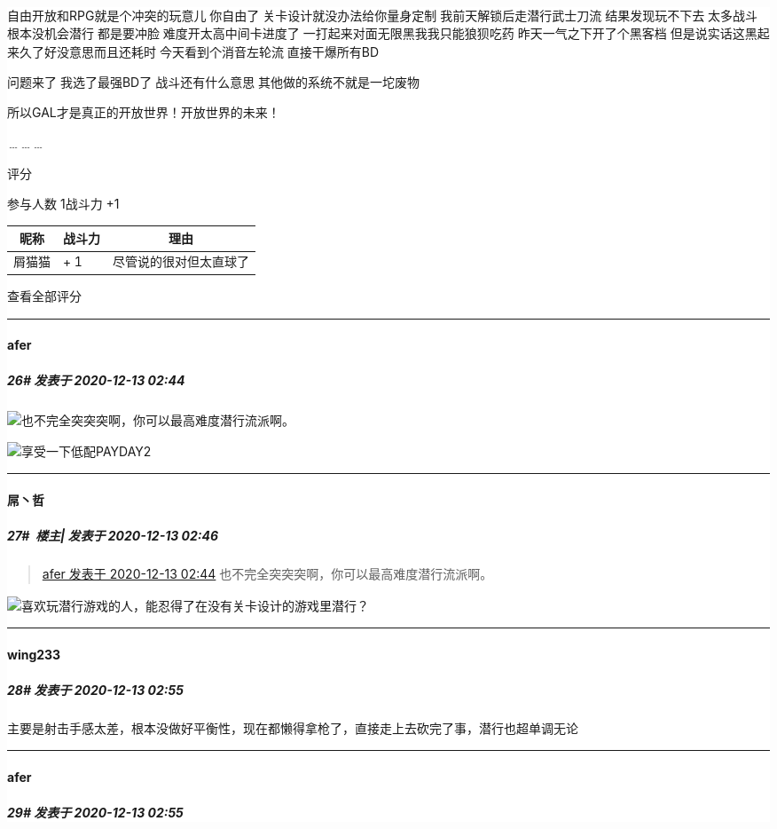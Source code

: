 自由开放和RPG就是个冲突的玩意儿 你自由了 关卡设计就没办法给你量身定制 我前天解锁后走潜行武士刀流 结果发现玩不下去 太多战斗根本没机会潜行 都是要冲脸 难度开太高中间卡进度了 一打起来对面无限黑我我只能狼狈吃药 昨天一气之下开了个黑客档 但是说实话这黑起来久了好没意思而且还耗时 今天看到个消音左轮流 直接干爆所有BD 

问题来了 我选了最强BD了 战斗还有什么意思 其他做的系统不就是一坨废物

所以GAL才是真正的开放世界！开放世界的未来！ 


﹍﹍﹍

评分


 参与人数 1战斗力 +1

|昵称|战斗力|理由|
|----|---|---|
| 屑猫猫| + 1|尽管说的很对但太直球了|


查看全部评分


-----

####  afer  
##### 26#       发表于 2020-12-13 02:44


<img src="https://static.saraba1st.com/image/smiley/face2017/037.png" referrerpolicy="no-referrer">也不完全突突突啊，你可以最高难度潜行流派啊。


<img src="https://static.saraba1st.com/image/smiley/face2017/037.png" referrerpolicy="no-referrer">享受一下低配PAYDAY2


-----

####  屌丶哲  
##### 27#         楼主| 发表于 2020-12-13 02:46


<blockquote><a href="httphttps://bbs.saraba1st.com/2b/forum.php?mod=redirect&amp;goto=findpost&amp;pid=49702760&amp;ptid=1977278" target="_blank">afer 发表于 2020-12-13 02:44</a>
也不完全突突突啊，你可以最高难度潜行流派啊。</blockquote>
<img src="https://static.saraba1st.com/image/smiley/face2017/132.png" referrerpolicy="no-referrer">喜欢玩潜行游戏的人，能忍得了在没有关卡设计的游戏里潜行？


-----

####  wing233  
##### 28#       发表于 2020-12-13 02:55


主要是射击手感太差，根本没做好平衡性，现在都懒得拿枪了，直接走上去砍完了事，潜行也超单调无论


-----

####  afer  
##### 29#       发表于 2020-12-13 02:55
